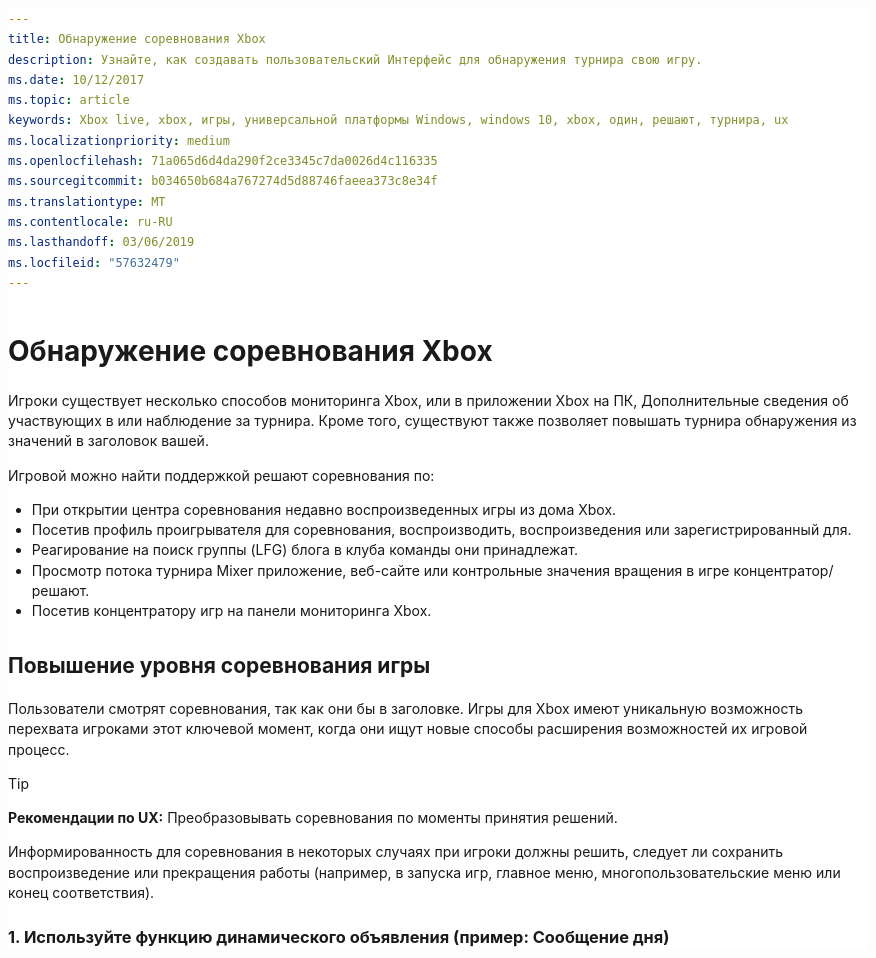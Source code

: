 ```yaml
---
title: Обнаружение соревнования Xbox
description: Узнайте, как создавать пользовательский Интерфейс для обнаружения турнира свою игру.
ms.date: 10/12/2017
ms.topic: article
keywords: Xbox live, xbox, игры, универсальной платформы Windows, windows 10, xbox, один, решают, турнира, ux
ms.localizationpriority: medium
ms.openlocfilehash: 71a065d6d4da290f2ce3345c7da0026d4c116335
ms.sourcegitcommit: b034650b684a767274d5d88746faeea373c8e34f
ms.translationtype: MT
ms.contentlocale: ru-RU
ms.lasthandoff: 03/06/2019
ms.locfileid: "57632479"
---
```

# <a name="discovering-xbox-tournaments"></a>Обнаружение соревнования Xbox

Игроки существует несколько способов мониторинга Xbox, или в приложении Xbox на ПК, Дополнительные сведения об участвующих в или наблюдение за турнира. Кроме того, существуют также позволяет повышать турнира обнаружения из значений в заголовок вашей.  

Игровой можно найти поддержкой решают соревнования по:

* При открытии центра соревнования недавно воспроизведенных игры из дома Xbox.
* Посетив профиль проигрывателя для соревнования, воспроизводить, воспроизведения или зарегистрированный для.
* Реагирование на поиск группы (LFG) блога в клуба команды они принадлежат.
* Просмотр потока турнира Mixer приложение, веб-сайте или контрольные значения вращения в игре концентратор/решают.
* Посетив концентратору игр на панели мониторинга Xbox.

## <a name="promoting-tournaments-in-game"></a>Повышение уровня соревнования игры

Пользователи смотрят соревнования, так как они бы в заголовке. Игры для Xbox имеют уникальную возможность перехвата игроками этот ключевой момент, когда они ищут новые способы расширения возможностей их игровой процесс.

> [!TIP]
> **Рекомендации по UX:** Преобразовывать соревнования по моменты принятия решений.
>
> Информированность для соревнования в некоторых случаях при игроки должны решить, следует ли сохранить воспроизведение или прекращения работы (например, в запуска игр, главное меню, многопользовательские меню или конец соответствия).

### <a name="1--use-a-dynamic-announcement-feature-example-message-of-the-day"></a>1.  Используйте функцию динамического объявления (пример: Сообщение дня)
